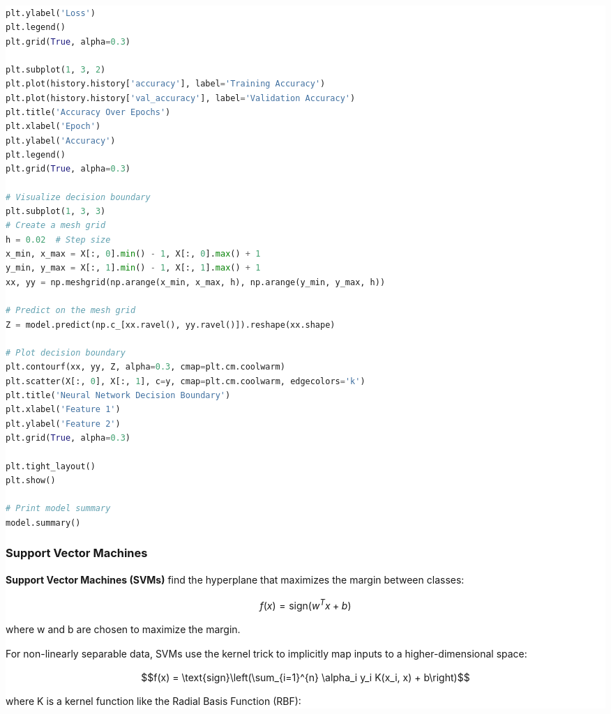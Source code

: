```python
plt.ylabel('Loss')
plt.legend()
plt.grid(True, alpha=0.3)

plt.subplot(1, 3, 2)
plt.plot(history.history['accuracy'], label='Training Accuracy')
plt.plot(history.history['val_accuracy'], label='Validation Accuracy')
plt.title('Accuracy Over Epochs')
plt.xlabel('Epoch')
plt.ylabel('Accuracy')
plt.legend()
plt.grid(True, alpha=0.3)

# Visualize decision boundary
plt.subplot(1, 3, 3)
# Create a mesh grid
h = 0.02  # Step size
x_min, x_max = X[:, 0].min() - 1, X[:, 0].max() + 1
y_min, y_max = X[:, 1].min() - 1, X[:, 1].max() + 1
xx, yy = np.meshgrid(np.arange(x_min, x_max, h), np.arange(y_min, y_max, h))

# Predict on the mesh grid
Z = model.predict(np.c_[xx.ravel(), yy.ravel()]).reshape(xx.shape)

# Plot decision boundary
plt.contourf(xx, yy, Z, alpha=0.3, cmap=plt.cm.coolwarm)
plt.scatter(X[:, 0], X[:, 1], c=y, cmap=plt.cm.coolwarm, edgecolors='k')
plt.title('Neural Network Decision Boundary')
plt.xlabel('Feature 1')
plt.ylabel('Feature 2')
plt.grid(True, alpha=0.3)

plt.tight_layout()
plt.show()

# Print model summary
model.summary()
```

### Support Vector Machines

**Support Vector Machines (SVMs)** find the hyperplane that maximizes the margin between classes:

$$f(x) = \text{sign}(w^T x + b)$$

where w and b are chosen to maximize the margin.

For non-linearly separable data, SVMs use the kernel trick to implicitly map inputs to a higher-dimensional space:

$$f(x) = \text{sign}\left(\sum_{i=1}^{n} \alpha_i y_i K(x_i, x) + b\right)$$

where K is a kernel function like the Radial Basis Function (RBF):
